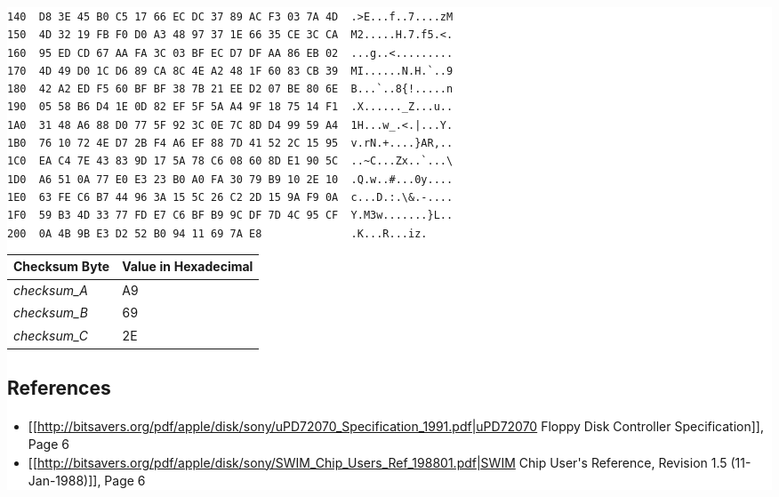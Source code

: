 ```
140  D8 3E 45 B0 C5 17 66 EC DC 37 89 AC F3 03 7A 4D  .>E...f..7....zM
150  4D 32 19 FB F0 D0 A3 48 97 37 1E 66 35 CE 3C CA  M2.....H.7.f5.<.
160  95 ED CD 67 AA FA 3C 03 BF EC D7 DF AA 86 EB 02  ...g..<.........
170  4D 49 D0 1C D6 89 CA 8C 4E A2 48 1F 60 83 CB 39  MI......N.H.`..9
180  42 A2 ED F5 60 BF BF 38 7B 21 EE D2 07 BE 80 6E  B...`..8{!.....n
190  05 58 B6 D4 1E 0D 82 EF 5F 5A A4 9F 18 75 14 F1  .X......_Z...u..
1A0  31 48 A6 88 D0 77 5F 92 3C 0E 7C 8D D4 99 59 A4  1H...w_.<.|...Y.
1B0  76 10 72 4E D7 2B F4 A6 EF 88 7D 41 52 2C 15 95  v.rN.+....}AR,..
1C0  EA C4 7E 43 83 9D 17 5A 78 C6 08 60 8D E1 90 5C  ..~C...Zx..`...\
1D0  A6 51 0A 77 E0 E3 23 B0 A0 FA 30 79 B9 10 2E 10  .Q.w..#...0y....
1E0  63 FE C6 B7 44 96 3A 15 5C 26 C2 2D 15 9A F9 0A  c...D.:.\&.-....
1F0  59 B3 4D 33 77 FD E7 C6 BF B9 9C DF 7D 4C 95 CF  Y.M3w.......}L..
200  0A 4B 9B E3 D2 52 B0 94 11 69 7A E8              .K...R...iz.    
```

| Checksum Byte | Value in Hexadecimal |
| ------------- | -------------------- |
| *checksum_A*  | A9                   |
| *checksum_B*  | 69                   |
| *checksum_C*  | 2E                   |

## References

  * [[http://bitsavers.org/pdf/apple/disk/sony/uPD72070_Specification_1991.pdf|uPD72070 Floppy Disk Controller Specification]], Page 6
  * [[http://bitsavers.org/pdf/apple/disk/sony/SWIM_Chip_Users_Ref_198801.pdf|SWIM Chip User's Reference, Revision 1.5 (11-Jan-1988)]], Page 6

